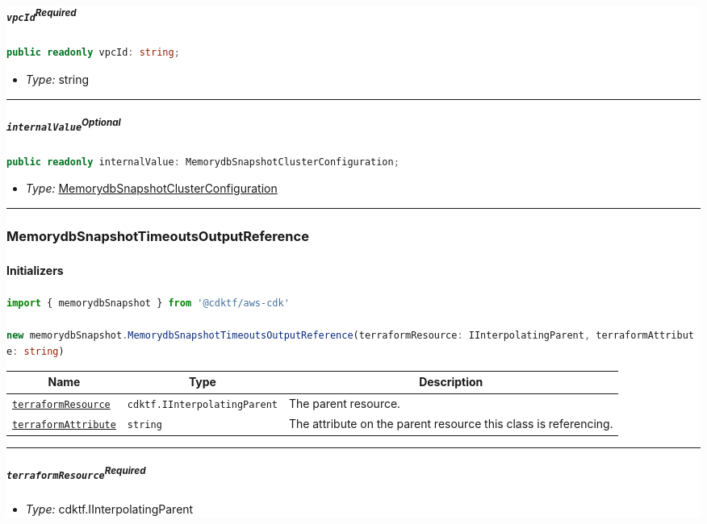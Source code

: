 ##### `vpcId`<sup>Required</sup> <a name="vpcId" id="@cdktf/aws-cdk.memorydbSnapshot.MemorydbSnapshotClusterConfigurationOutputReference.property.vpcId"></a>

```typescript
public readonly vpcId: string;
```

- *Type:* string

---

##### `internalValue`<sup>Optional</sup> <a name="internalValue" id="@cdktf/aws-cdk.memorydbSnapshot.MemorydbSnapshotClusterConfigurationOutputReference.property.internalValue"></a>

```typescript
public readonly internalValue: MemorydbSnapshotClusterConfiguration;
```

- *Type:* <a href="#@cdktf/aws-cdk.memorydbSnapshot.MemorydbSnapshotClusterConfiguration">MemorydbSnapshotClusterConfiguration</a>

---


### MemorydbSnapshotTimeoutsOutputReference <a name="MemorydbSnapshotTimeoutsOutputReference" id="@cdktf/aws-cdk.memorydbSnapshot.MemorydbSnapshotTimeoutsOutputReference"></a>

#### Initializers <a name="Initializers" id="@cdktf/aws-cdk.memorydbSnapshot.MemorydbSnapshotTimeoutsOutputReference.Initializer"></a>

```typescript
import { memorydbSnapshot } from '@cdktf/aws-cdk'

new memorydbSnapshot.MemorydbSnapshotTimeoutsOutputReference(terraformResource: IInterpolatingParent, terraformAttribute: string)
```

| **Name** | **Type** | **Description** |
| --- | --- | --- |
| <code><a href="#@cdktf/aws-cdk.memorydbSnapshot.MemorydbSnapshotTimeoutsOutputReference.Initializer.parameter.terraformResource">terraformResource</a></code> | <code>cdktf.IInterpolatingParent</code> | The parent resource. |
| <code><a href="#@cdktf/aws-cdk.memorydbSnapshot.MemorydbSnapshotTimeoutsOutputReference.Initializer.parameter.terraformAttribute">terraformAttribute</a></code> | <code>string</code> | The attribute on the parent resource this class is referencing. |

---

##### `terraformResource`<sup>Required</sup> <a name="terraformResource" id="@cdktf/aws-cdk.memorydbSnapshot.MemorydbSnapshotTimeoutsOutputReference.Initializer.parameter.terraformResource"></a>

- *Type:* cdktf.IInterpolatingParent
